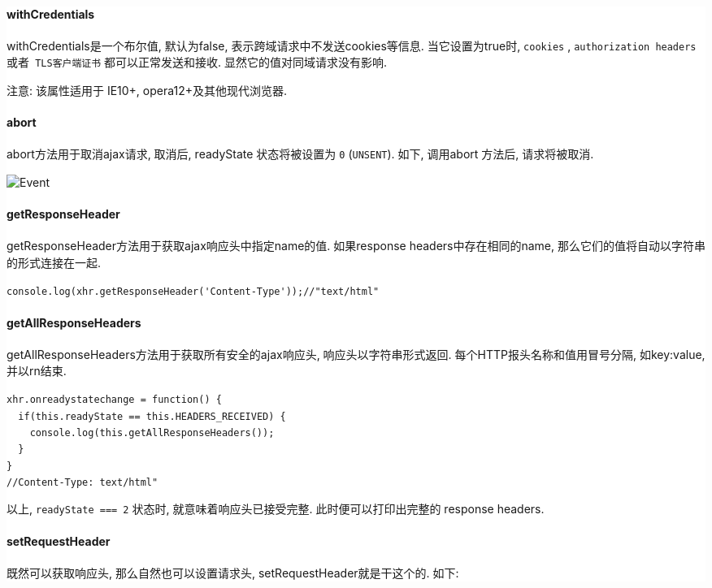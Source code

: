<h4>withCredentials</h4>
<p>withCredentials是一个布尔值, 默认为false, 表示跨域请求中不发送cookies等信息. 当它设置为true时, <code>cookies</code> , <code>authorization headers</code> 或者<code> TLS客户端证书</code> 都可以正常发送和接收. 显然它的值对同域请求没有影响.</p>
<p>注意: 该属性适用于 IE10+, opera12+及其他现代浏览器.</p>
<h4>abort</h4>
<p>abort方法用于取消ajax请求, 取消后, readyState 状态将被设置为&nbsp;<code>0</code>&nbsp;(<code>UNSENT</code>). 如下, 调用abort 方法后, 请求将被取消.</p>
<p><span class="img-wrap"><img data-src="/img/remote/1460000008697455?w=702&amp;h=23" src="https://static.alili.tech/img/remote/1460000008697455?w=702&amp;h=23" alt="Event" title="Event" style="cursor: pointer; display: inline;"></span></p>
<h4>getResponseHeader</h4>
<p>getResponseHeader方法用于获取ajax响应头中指定name的值. 如果response headers中存在相同的name, 那么它们的值将自动以字符串的形式连接在一起.</p>
<div class="widget-codetool" style="display:none;">
      <div class="widget-codetool--inner">
      <span class="selectCode code-tool" data-toggle="tooltip" data-placement="top" title="" data-original-title="全选"></span>
      <span type="button" class="copyCode code-tool" data-toggle="tooltip" data-placement="top" data-clipboard-text="console.log(xhr.getResponseHeader('Content-Type'));//&quot;text/html&quot;" title="" data-original-title="复制"></span>
      <span type="button" class="saveToNote code-tool" data-toggle="tooltip" data-placement="top" title="" data-original-title="放进笔记"></span>
      </div>
      </div><pre class="javascript hljs"><code class="js" style="word-break: break-word; white-space: initial;"><span class="hljs-built_in">console</span>.log(xhr.getResponseHeader(<span class="hljs-string">'Content-Type'</span>));<span class="hljs-comment">//"text/html"</span></code></pre>
<h4>getAllResponseHeaders</h4>
<p>getAllResponseHeaders方法用于获取所有安全的ajax响应头, 响应头以字符串形式返回. 每个HTTP报头名称和值用冒号分隔, 如key:value, 并以rn结束.</p>
<div class="widget-codetool" style="display:none;">
      <div class="widget-codetool--inner">
      <span class="selectCode code-tool" data-toggle="tooltip" data-placement="top" title="" data-original-title="全选"></span>
      <span type="button" class="copyCode code-tool" data-toggle="tooltip" data-placement="top" data-clipboard-text="xhr.onreadystatechange = function() {
  if(this.readyState == this.HEADERS_RECEIVED) {
    console.log(this.getAllResponseHeaders());
  }
}
//Content-Type: text/html&quot;" title="" data-original-title="复制"></span>
      <span type="button" class="saveToNote code-tool" data-toggle="tooltip" data-placement="top" title="" data-original-title="放进笔记"></span>
      </div>
      </div><pre class="javascript hljs"><code class="js">xhr.onreadystatechange = <span class="hljs-function"><span class="hljs-keyword">function</span>(<span class="hljs-params"></span>) </span>{
  <span class="hljs-keyword">if</span>(<span class="hljs-keyword">this</span>.readyState == <span class="hljs-keyword">this</span>.HEADERS_RECEIVED) {
    <span class="hljs-built_in">console</span>.log(<span class="hljs-keyword">this</span>.getAllResponseHeaders());
  }
}
<span class="hljs-comment">//Content-Type: text/html"</span></code></pre>
<p>以上,  <code>readyState === 2</code> 状态时, 就意味着响应头已接受完整. 此时便可以打印出完整的 response headers.</p>
<h4>setRequestHeader</h4>
<p>既然可以获取响应头, 那么自然也可以设置请求头, setRequestHeader就是干这个的. 如下:</p>
<div class="widget-codetool" style="display:none;">
      <div class="widget-codetool--inner">
      <span class="selectCode code-tool" data-toggle="tooltip" data-placement="top" title="" data-original-title="全选"></span>
      <span type="button" class="copyCode code-tool" data-toggle="tooltip" data-placement="top" data-clipboard-text="//指定请求的type为json格式
xhr.setRequestHeader(&quot;Content-type&quot;, &quot;application/json&quot;);
//除此之外, 还可以设置其他的请求头
xhr.setRequestHeader('x-requested-with', '123456');" title="" data-original-title="复制"></span>
      <span type="button" class="saveToNote code-tool" data-toggle="tooltip" data-placement="top" title="" data-original-title="放进笔记"></span>